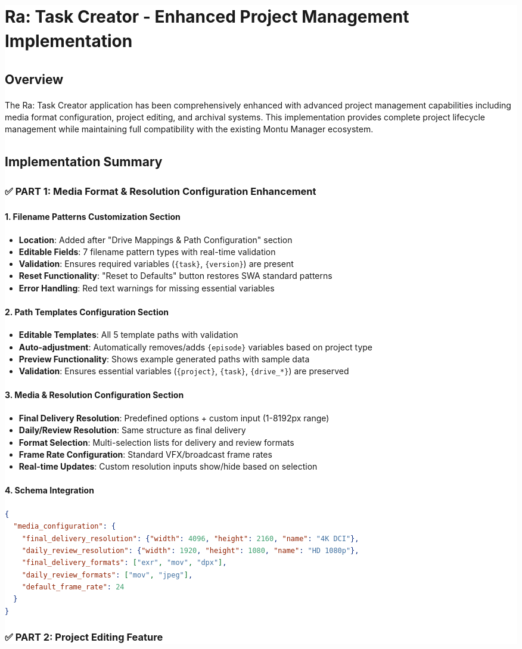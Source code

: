 # Ra: Task Creator - Enhanced Project Management Implementation

## Overview

The Ra: Task Creator application has been comprehensively enhanced with advanced project management capabilities including media format configuration, project editing, and archival systems. This implementation provides complete project lifecycle management while maintaining full compatibility with the existing Montu Manager ecosystem.

## Implementation Summary

### ✅ **PART 1: Media Format & Resolution Configuration Enhancement**

#### **1. Filename Patterns Customization Section**
- **Location**: Added after "Drive Mappings & Path Configuration" section
- **Editable Fields**: 7 filename pattern types with real-time validation
- **Validation**: Ensures required variables (`{task}`, `{version}`) are present
- **Reset Functionality**: "Reset to Defaults" button restores SWA standard patterns
- **Error Handling**: Red text warnings for missing essential variables

#### **2. Path Templates Configuration Section**
- **Editable Templates**: All 5 template paths with validation
- **Auto-adjustment**: Automatically removes/adds `{episode}` variables based on project type
- **Preview Functionality**: Shows example generated paths with sample data
- **Validation**: Ensures essential variables (`{project}`, `{task}`, `{drive_*}`) are preserved

#### **3. Media & Resolution Configuration Section**
- **Final Delivery Resolution**: Predefined options + custom input (1-8192px range)
- **Daily/Review Resolution**: Same structure as final delivery
- **Format Selection**: Multi-selection lists for delivery and review formats
- **Frame Rate Configuration**: Standard VFX/broadcast frame rates
- **Real-time Updates**: Custom resolution inputs show/hide based on selection

#### **4. Schema Integration**
```json
{
  "media_configuration": {
    "final_delivery_resolution": {"width": 4096, "height": 2160, "name": "4K DCI"},
    "daily_review_resolution": {"width": 1920, "height": 1080, "name": "HD 1080p"},
    "final_delivery_formats": ["exr", "mov", "dpx"],
    "daily_review_formats": ["mov", "jpeg"],
    "default_frame_rate": 24
  }
}
```

### ✅ **PART 2: Project Editing Feature**
